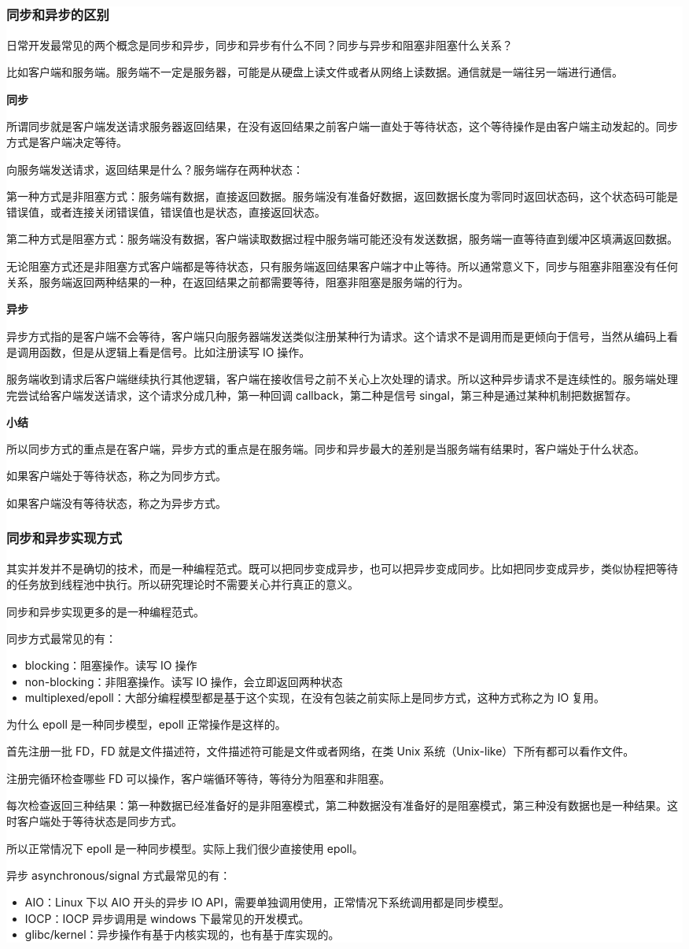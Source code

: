 ### 同步和异步的区别

日常开发最常见的两个概念是同步和异步，同步和异步有什么不同？同步与异步和阻塞非阻塞什么关系？

比如客户端和服务端。服务端不一定是服务器，可能是从硬盘上读文件或者从网络上读数据。通信就是一端往另一端进行通信。

**同步**

所谓同步就是客户端发送请求服务器返回结果，在没有返回结果之前客户端一直处于等待状态，这个等待操作是由客户端主动发起的。同步方式是客户端决定等待。

向服务端发送请求，返回结果是什么？服务端存在两种状态：

第一种方式是非阻塞方式：服务端有数据，直接返回数据。服务端没有准备好数据，返回数据长度为零同时返回状态码，这个状态码可能是错误值，或者连接关闭错误值，错误值也是状态，直接返回状态。

第二种方式是阻塞方式：服务端没有数据，客户端读取数据过程中服务端可能还没有发送数据，服务端一直等待直到缓冲区填满返回数据。

无论阻塞方式还是非阻塞方式客户端都是等待状态，只有服务端返回结果客户端才中止等待。所以通常意义下，同步与阻塞非阻塞没有任何关系，服务端返回两种结果的一种，在返回结果之前都需要等待，阻塞非阻塞是服务端的行为。

**异步**

异步方式指的是客户端不会等待，客户端只向服务器端发送类似注册某种行为请求。这个请求不是调用而是更倾向于信号，当然从编码上看是调用函数，但是从逻辑上看是信号。比如注册读写
IO 操作。

服务端收到请求后客户端继续执行其他逻辑，客户端在接收信号之前不关心上次处理的请求。所以这种异步请求不是连续性的。服务端处理完尝试给客户端发送请求，这个请求分成几种，第一种回调
callback，第二种是信号 singal，第三种是通过某种机制把数据暂存。

**小结**

所以同步方式的重点是在客户端，异步方式的重点是在服务端。同步和异步最大的差别是当服务端有结果时，客户端处于什么状态。

如果客户端处于等待状态，称之为同步方式。

如果客户端没有等待状态，称之为异步方式。

### 同步和异步实现方式

其实并发并不是确切的技术，而是一种编程范式。既可以把同步变成异步，也可以把异步变成同步。比如把同步变成异步，类似协程把等待的任务放到线程池中执行。所以研究理论时不需要关心并行真正的意义。

同步和异步实现更多的是一种编程范式。

同步方式最常见的有：

  * blocking：阻塞操作。读写 IO 操作
  * non-blocking：非阻塞操作。读写 IO 操作，会立即返回两种状态
  * multiplexed/epoll：大部分编程模型都是基于这个实现，在没有包装之前实际上是同步方式，这种方式称之为 IO 复用。

为什么 epoll 是一种同步模型，epoll 正常操作是这样的。

首先注册一批 FD，FD 就是文件描述符，文件描述符可能是文件或者网络，在类 Unix 系统（Unix-like）下所有都可以看作文件。

注册完循环检查哪些 FD 可以操作，客户端循环等待，等待分为阻塞和非阻塞。

每次检查返回三种结果：第一种数据已经准备好的是非阻塞模式，第二种数据没有准备好的是阻塞模式，第三种没有数据也是一种结果。这时客户端处于等待状态是同步方式。

所以正常情况下 epoll 是一种同步模型。实际上我们很少直接使用 epoll。

异步 asynchronous/signal 方式最常见的有：

  * AIO：Linux 下以 AIO 开头的异步 IO API，需要单独调用使用，正常情况下系统调用都是同步模型。
  * IOCP：IOCP 异步调用是 windows 下最常见的开发模式。
  * glibc/kernel：异步操作有基于内核实现的，也有基于库实现的。
